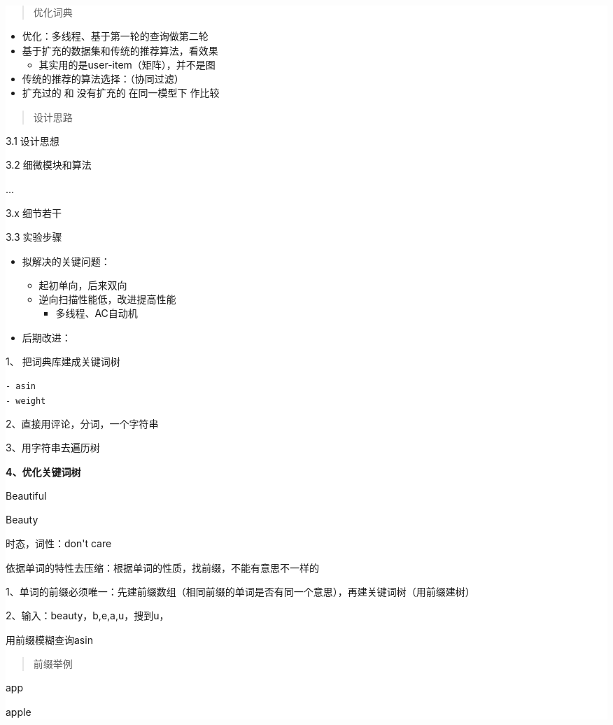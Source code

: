 

> 优化词典

- 优化：多线程、基于第一轮的查询做第二轮
- 基于扩充的数据集和传统的推荐算法，看效果
  - 其实用的是user-item（矩阵），并不是图
- 传统的推荐的算法选择：（协同过滤）
- 扩充过的 和 没有扩充的 在同一模型下 作比较

 

> 设计思路

3.1 设计思想

3.2 细微模块和算法

...

3.x 细节若干

3.3 实验步骤



- 拟解决的关键问题：

  - 起初单向，后来双向
  - 逆向扫描性能低，改进提高性能
    - 多线程、AC自动机

- 后期改进：

1、 把词典库建成关键词树

	- asin
	- weight

2、直接用评论，分词，一个字符串

3、用字符串去遍历树



**4、优化关键词树**

Beautiful

Beauty

时态，词性：don't care

依据单词的特性去压缩：根据单词的性质，找前缀，不能有意思不一样的

1、单词的前缀必须唯一：先建前缀数组（相同前缀的单词是否有同一个意思），再建关键词树（用前缀建树）

2、输入：beauty，b,e,a,u，搜到u，

用前缀模糊查询asin

> 前缀举例

app

apple
